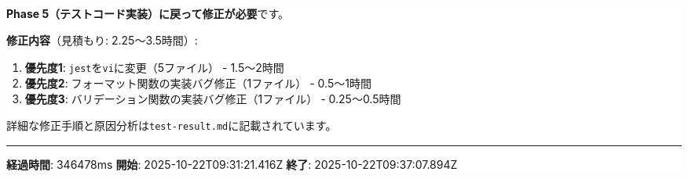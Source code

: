 **Phase 5（テストコード実装）に戻って修正が必要**です。

**修正内容**（見積もり: 2.25～3.5時間）:
1. **優先度1**: `jest`を`vi`に変更（5ファイル） - 1.5～2時間
2. **優先度2**: フォーマット関数の実装バグ修正（1ファイル） - 0.5～1時間
3. **優先度3**: バリデーション関数の実装バグ修正（1ファイル） - 0.25～0.5時間

詳細な修正手順と原因分析は`test-result.md`に記載されています。


---

**経過時間**: 346478ms
**開始**: 2025-10-22T09:31:21.416Z
**終了**: 2025-10-22T09:37:07.894Z